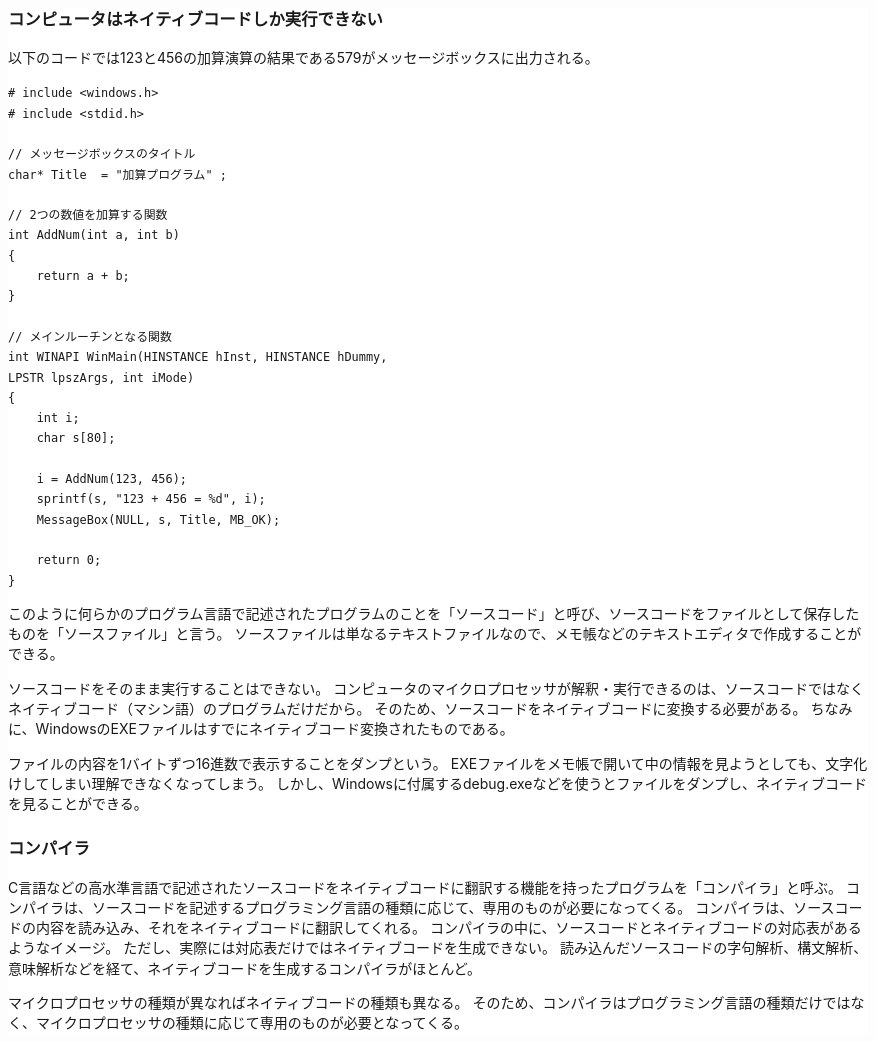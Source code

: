 ### コンピュータはネイティブコードしか実行できない
以下のコードでは123と456の加算演算の結果である579がメッセージボックスに出力される。

```c:sum_123_456
# include <windows.h>
# include <stdid.h>

// メッセージボックスのタイトル
char* Title  = "加算プログラム" ;

// 2つの数値を加算する関数
int AddNum(int a, int b)
{
    return a + b;
}

// メインルーチンとなる関数
int WINAPI WinMain(HINSTANCE hInst, HINSTANCE hDummy,
LPSTR lpszArgs, int iMode)
{
    int i;
    char s[80];

    i = AddNum(123, 456);
    sprintf(s, "123 + 456 = %d", i);
    MessageBox(NULL, s, Title, MB_OK);

    return 0;
}
```

このように何らかのプログラム言語で記述されたプログラムのことを「ソースコード」と呼び、ソースコードをファイルとして保存したものを「ソースファイル」と言う。
ソースファイルは単なるテキストファイルなので、メモ帳などのテキストエディタで作成することができる。

ソースコードをそのまま実行することはできない。
コンピュータのマイクロプロセッサが解釈・実行できるのは、ソースコードではなくネイティブコード（マシン語）のプログラムだけだから。
そのため、ソースコードをネイティブコードに変換する必要がある。
ちなみに、WindowsのEXEファイルはすでにネイティブコード変換されたものである。

ファイルの内容を1バイトずつ16進数で表示することをダンプという。
EXEファイルをメモ帳で開いて中の情報を見ようとしても、文字化けしてしまい理解できなくなってしまう。
しかし、Windowsに付属するdebug.exeなどを使うとファイルをダンプし、ネイティブコードを見ることができる。

### コンパイラ
C言語などの高水準言語で記述されたソースコードをネイティブコードに翻訳する機能を持ったプログラムを「コンパイラ」と呼ぶ。
コンパイラは、ソースコードを記述するプログラミング言語の種類に応じて、専用のものが必要になってくる。
コンパイラは、ソースコードの内容を読み込み、それをネイティブコードに翻訳してくれる。
コンパイラの中に、ソースコードとネイティブコードの対応表があるようなイメージ。
ただし、実際には対応表だけではネイティブコードを生成できない。
読み込んだソースコードの字句解析、構文解析、意味解析などを経て、ネイティブコードを生成するコンパイラがほとんど。

マイクロプロセッサの種類が異なればネイティブコードの種類も異なる。
そのため、コンパイラはプログラミング言語の種類だけではなく、マイクロプロセッサの種類に応じて専用のものが必要となってくる。
